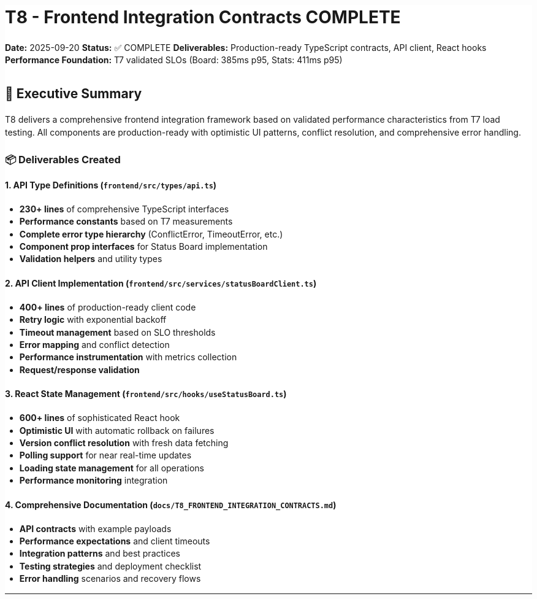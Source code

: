 # T8 - Frontend Integration Contracts COMPLETE

**Date:** 2025-09-20
**Status:** ✅ COMPLETE
**Deliverables:** Production-ready TypeScript contracts, API client, React hooks
**Performance Foundation:** T7 validated SLOs (Board: 385ms p95, Stats: 411ms p95)

## 🎯 Executive Summary

T8 delivers a comprehensive frontend integration framework based on validated performance characteristics from T7 load testing. All components are production-ready with optimistic UI patterns, conflict resolution, and comprehensive error handling.

### 📦 Deliverables Created

#### 1. API Type Definitions (`frontend/src/types/api.ts`)
- **230+ lines** of comprehensive TypeScript interfaces
- **Performance constants** based on T7 measurements
- **Complete error type hierarchy** (ConflictError, TimeoutError, etc.)
- **Component prop interfaces** for Status Board implementation
- **Validation helpers** and utility types

#### 2. API Client Implementation (`frontend/src/services/statusBoardClient.ts`)
- **400+ lines** of production-ready client code
- **Retry logic** with exponential backoff
- **Timeout management** based on SLO thresholds
- **Error mapping** and conflict detection
- **Performance instrumentation** with metrics collection
- **Request/response validation**

#### 3. React State Management (`frontend/src/hooks/useStatusBoard.ts`)
- **600+ lines** of sophisticated React hook
- **Optimistic UI** with automatic rollback on failures
- **Version conflict resolution** with fresh data fetching
- **Polling support** for near real-time updates
- **Loading state management** for all operations
- **Performance monitoring** integration

#### 4. Comprehensive Documentation (`docs/T8_FRONTEND_INTEGRATION_CONTRACTS.md`)
- **API contracts** with example payloads
- **Performance expectations** and client timeouts
- **Integration patterns** and best practices
- **Testing strategies** and deployment checklist
- **Error handling** scenarios and recovery flows

---
